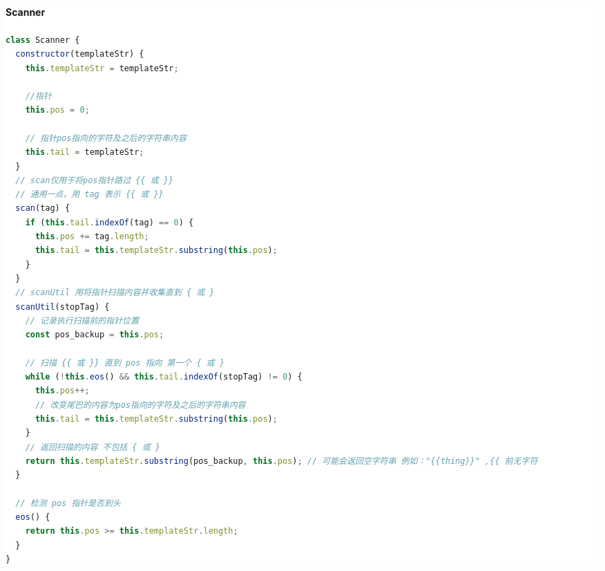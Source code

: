 #### Scanner

```javascript
class Scanner {
  constructor(templateStr) {
    this.templateStr = templateStr;

    //指针
    this.pos = 0;

    // 指针pos指向的字符及之后的字符串内容
    this.tail = templateStr;
  }
  // scan仅用于将pos指针路过 {{ 或 }}
  // 通用一点，用 tag 表示 {{ 或 }}
  scan(tag) {
    if (this.tail.indexOf(tag) == 0) {
      this.pos += tag.length;
      this.tail = this.templateStr.substring(this.pos);
    }
  }
  // scanUtil 用将指针扫描内容并收集直到 { 或 }
  scanUtil(stopTag) {
    // 记录执行扫描前的指针位置
    const pos_backup = this.pos;

    // 扫描 {{ 或 }} 直到 pos 指向 第一个 { 或 }
    while (!this.eos() && this.tail.indexOf(stopTag) != 0) {
      this.pos++;
      // 改变尾巴的内容为pos指向的字符及之后的字符串内容
      this.tail = this.templateStr.substring(this.pos);
    }
    // 返回扫描的内容 不包括 { 或 }
    return this.templateStr.substring(pos_backup, this.pos); // 可能会返回空字符串 例如："{{thing}}" ,{{ 前无字符
  }

  // 检测 pos 指针是否到头
  eos() {
    return this.pos >= this.templateStr.length;
  }
}
```

